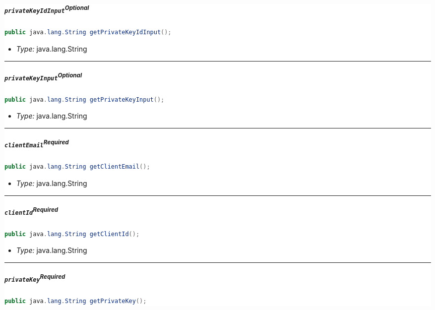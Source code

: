
##### `privateKeyIdInput`<sup>Optional</sup> <a name="privateKeyIdInput" id="rhizo-co-terraform-provider-lacework.integrationGar.IntegrationGarCredentialsOutputReference.property.privateKeyIdInput"></a>

```java
public java.lang.String getPrivateKeyIdInput();
```

- *Type:* java.lang.String

---

##### `privateKeyInput`<sup>Optional</sup> <a name="privateKeyInput" id="rhizo-co-terraform-provider-lacework.integrationGar.IntegrationGarCredentialsOutputReference.property.privateKeyInput"></a>

```java
public java.lang.String getPrivateKeyInput();
```

- *Type:* java.lang.String

---

##### `clientEmail`<sup>Required</sup> <a name="clientEmail" id="rhizo-co-terraform-provider-lacework.integrationGar.IntegrationGarCredentialsOutputReference.property.clientEmail"></a>

```java
public java.lang.String getClientEmail();
```

- *Type:* java.lang.String

---

##### `clientId`<sup>Required</sup> <a name="clientId" id="rhizo-co-terraform-provider-lacework.integrationGar.IntegrationGarCredentialsOutputReference.property.clientId"></a>

```java
public java.lang.String getClientId();
```

- *Type:* java.lang.String

---

##### `privateKey`<sup>Required</sup> <a name="privateKey" id="rhizo-co-terraform-provider-lacework.integrationGar.IntegrationGarCredentialsOutputReference.property.privateKey"></a>

```java
public java.lang.String getPrivateKey();
```
